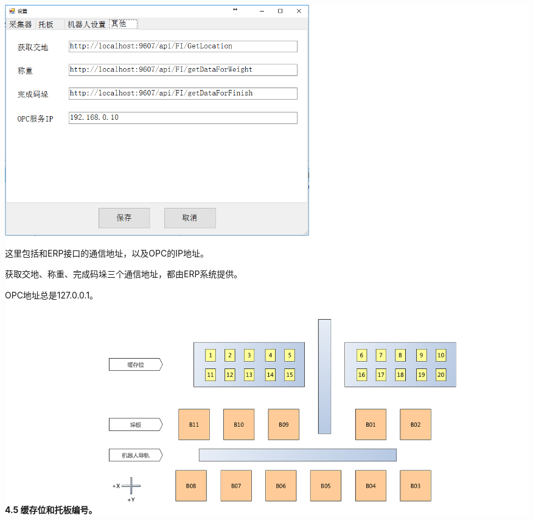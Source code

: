 <img src="images/configother.png" width="500px" />

这里包括和ERP接口的通信地址，以及OPC的IP地址。

获取交地、称重、完成码垛三个通信地址，都由ERP系统提供。

OPC地址总是127.0.0.1。

**4.5 缓存位和托板编号。**
<img src="images/cache_panel.png" width="600px" />
